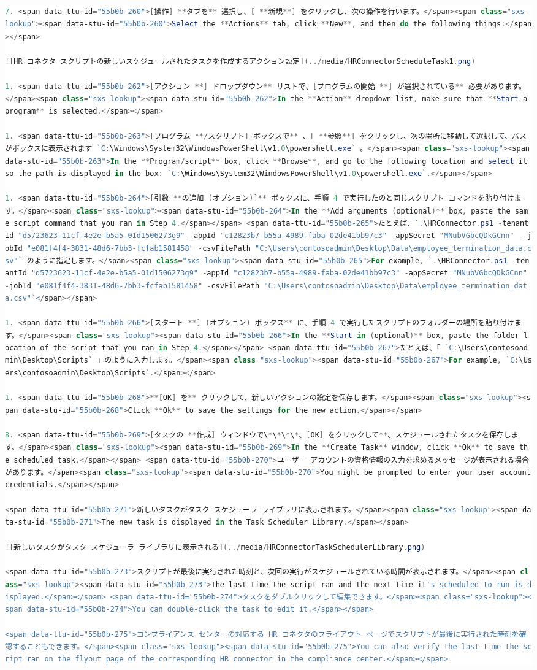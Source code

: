   ```powershell
7. <span data-ttu-id="55b0b-260">[操作] **タブを** 選択し、[ **新規**] をクリックし、次の操作を行います。</span><span class="sxs-lookup"><span data-stu-id="55b0b-260">Select the **Actions** tab, click **New**, and then do the following things:</span></span>

   ![HR コネクタ スクリプトの新しいスケジュールされたタスクを作成するアクション設定](../media/HRConnectorScheduleTask1.png)

   1. <span data-ttu-id="55b0b-262">[アクション **] ドロップダウン** リストで、[プログラムの開始 **] が選択されている** 必要があります。</span><span class="sxs-lookup"><span data-stu-id="55b0b-262">In the **Action** dropdown list, make sure that **Start a program** is selected.</span></span>

   1. <span data-ttu-id="55b0b-263">[プログラム **/スクリプト] ボックスで** 、[ **参照**] をクリックし、次の場所に移動して選択して、パスがボックスに表示されます `C:\Windows\System32\WindowsPowerShell\v1.0\powershell.exe` 。</span><span class="sxs-lookup"><span data-stu-id="55b0b-263">In the **Program/script** box, click **Browse**, and go to the following location and select it so the path is displayed in the box: `C:\Windows\System32\WindowsPowerShell\v1.0\powershell.exe`.</span></span>

   1. <span data-ttu-id="55b0b-264">[引数 **の追加 (オプション)]** ボックスに、手順 4 で実行したのと同じスクリプト コマンドを貼り付けます。</span><span class="sxs-lookup"><span data-stu-id="55b0b-264">In the **Add arguments (optional)** box, paste the same script command that you ran in Step 4.</span></span> <span data-ttu-id="55b0b-265">たとえば、`.\HRConnector.ps1 -tenantId "d5723623-11cf-4e2e-b5a5-01d1506273g9" -appId "c12823b7-b55a-4989-faba-02de41bb97c3" -appSecret "MNubVGbcQDkGCnn"  -jobId "e081f4f4-3831-48d6-7bb3-fcfab1581458" -csvFilePath "C:\Users\contosoadmin\Desktop\Data\employee_termination_data.csv"` のように指定します。</span><span class="sxs-lookup"><span data-stu-id="55b0b-265">For example, `.\HRConnector.ps1 -tenantId "d5723623-11cf-4e2e-b5a5-01d1506273g9" -appId "c12823b7-b55a-4989-faba-02de41bb97c3" -appSecret "MNubVGbcQDkGCnn"  -jobId "e081f4f4-3831-48d6-7bb3-fcfab1581458" -csvFilePath "C:\Users\contosoadmin\Desktop\Data\employee_termination_data.csv"`</span></span>

   1. <span data-ttu-id="55b0b-266">[スタート **] (オプション) ボックス** に、手順 4 で実行したスクリプトのフォルダーの場所を貼り付けます。</span><span class="sxs-lookup"><span data-stu-id="55b0b-266">In the **Start in (optional)** box, paste the folder location of the script that you ran in Step 4.</span></span> <span data-ttu-id="55b0b-267">たとえば、「 `C:\Users\contosoadmin\Desktop\Scripts` 」のように入力します。</span><span class="sxs-lookup"><span data-stu-id="55b0b-267">For example, `C:\Users\contosoadmin\Desktop\Scripts`.</span></span>

   1. <span data-ttu-id="55b0b-268">**[OK] を** クリックして、新しいアクションの設定を保存します。</span><span class="sxs-lookup"><span data-stu-id="55b0b-268">Click **Ok** to save the settings for the new action.</span></span>

8. <span data-ttu-id="55b0b-269">[タスクの **作成] ウィンドウで\*\*\*\*、[OK] をクリックして**、スケジュールされたタスクを保存します。</span><span class="sxs-lookup"><span data-stu-id="55b0b-269">In the **Create Task** window, click **Ok** to save the scheduled task.</span></span> <span data-ttu-id="55b0b-270">ユーザー アカウントの資格情報の入力を求めるメッセージが表示される場合があります。</span><span class="sxs-lookup"><span data-stu-id="55b0b-270">You might be prompted to enter your user account credentials.</span></span>

   <span data-ttu-id="55b0b-271">新しいタスクがタスク スケジューラ ライブラリに表示されます。</span><span class="sxs-lookup"><span data-stu-id="55b0b-271">The new task is displayed in the Task Scheduler Library.</span></span>

   ![新しいタスクがタスク スケジューラ ライブラリに表示される](../media/HRConnectorTaskSchedulerLibrary.png)

   <span data-ttu-id="55b0b-273">スクリプトが最後に実行された時刻と、次回の実行がスケジュールされている時間が表示されます。</span><span class="sxs-lookup"><span data-stu-id="55b0b-273">The last time the script ran and the next time it's scheduled to run is displayed.</span></span> <span data-ttu-id="55b0b-274">タスクをダブルクリックして編集できます。</span><span class="sxs-lookup"><span data-stu-id="55b0b-274">You can double-click the task to edit it.</span></span>

   <span data-ttu-id="55b0b-275">コンプライアンス センターの対応する HR コネクタのフライアウト ページでスクリプトが最後に実行された時刻を確認することもできます。</span><span class="sxs-lookup"><span data-stu-id="55b0b-275">You can also verify the last time the script ran on the flyout page of the corresponding HR connector in the compliance center.</span></span>